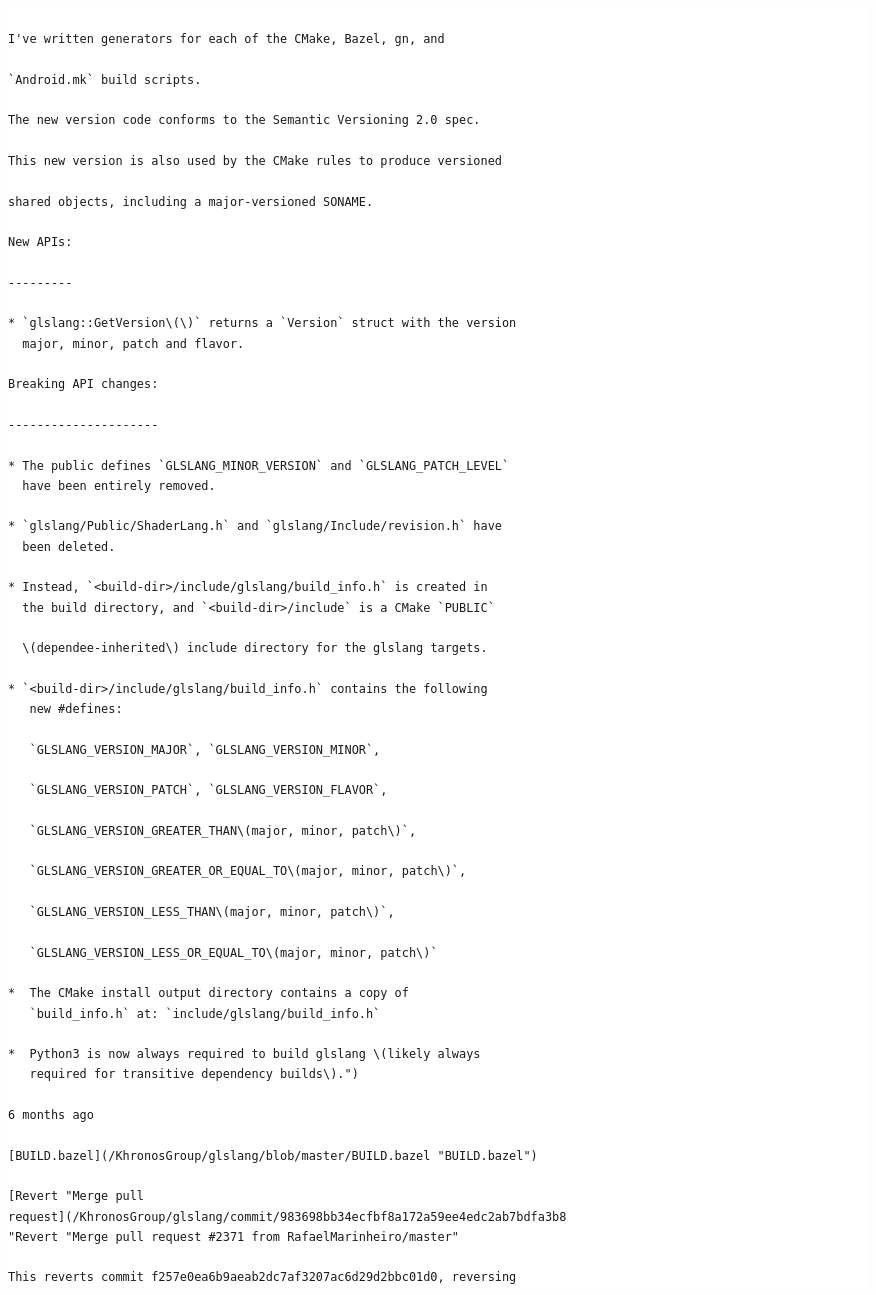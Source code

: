 ```")

I've written generators for each of the CMake, Bazel, gn, and

`Android.mk` build scripts.

The new version code conforms to the Semantic Versioning 2.0 spec.

This new version is also used by the CMake rules to produce versioned

shared objects, including a major-versioned SONAME.

New APIs:

---------

* `glslang::GetVersion\(\)` returns a `Version` struct with the version
  major, minor, patch and flavor.

Breaking API changes:

---------------------

* The public defines `GLSLANG_MINOR_VERSION` and `GLSLANG_PATCH_LEVEL`
  have been entirely removed.

* `glslang/Public/ShaderLang.h` and `glslang/Include/revision.h` have
  been deleted.

* Instead, `<build-dir>/include/glslang/build_info.h` is created in
  the build directory, and `<build-dir>/include` is a CMake `PUBLIC`

  \(dependee-inherited\) include directory for the glslang targets.

* `<build-dir>/include/glslang/build_info.h` contains the following
   new #defines:

   `GLSLANG_VERSION_MAJOR`, `GLSLANG_VERSION_MINOR`,

   `GLSLANG_VERSION_PATCH`, `GLSLANG_VERSION_FLAVOR`,

   `GLSLANG_VERSION_GREATER_THAN\(major, minor, patch\)`,

   `GLSLANG_VERSION_GREATER_OR_EQUAL_TO\(major, minor, patch\)`,

   `GLSLANG_VERSION_LESS_THAN\(major, minor, patch\)`,

   `GLSLANG_VERSION_LESS_OR_EQUAL_TO\(major, minor, patch\)`

*  The CMake install output directory contains a copy of
   `build_info.h` at: `include/glslang/build_info.h`

*  Python3 is now always required to build glslang \(likely always
   required for transitive dependency builds\).")

6 months ago

[BUILD.bazel](/KhronosGroup/glslang/blob/master/BUILD.bazel "BUILD.bazel")

[Revert "Merge pull
request](/KhronosGroup/glslang/commit/983698bb34ecfbf8a172a59ee4edc2ab7bdfa3b8
"Revert "Merge pull request #2371 from RafaelMarinheiro/master"

This reverts commit f257e0ea6b9aeab2dc7af3207ac6d29d2bbc01d0, reversing
```
